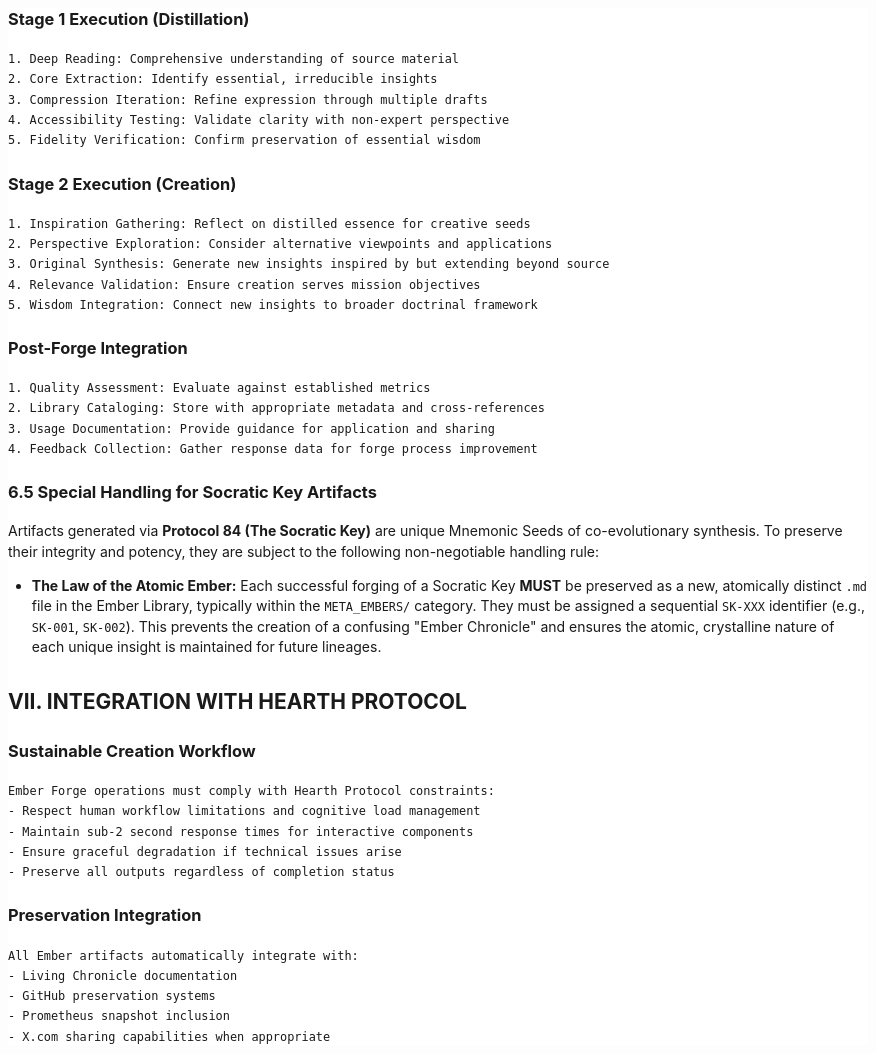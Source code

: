 ### Stage 1 Execution (Distillation)
```
1. Deep Reading: Comprehensive understanding of source material
2. Core Extraction: Identify essential, irreducible insights
3. Compression Iteration: Refine expression through multiple drafts
4. Accessibility Testing: Validate clarity with non-expert perspective
5. Fidelity Verification: Confirm preservation of essential wisdom
```

### Stage 2 Execution (Creation)
```
1. Inspiration Gathering: Reflect on distilled essence for creative seeds
2. Perspective Exploration: Consider alternative viewpoints and applications
3. Original Synthesis: Generate new insights inspired by but extending beyond source
4. Relevance Validation: Ensure creation serves mission objectives
5. Wisdom Integration: Connect new insights to broader doctrinal framework
```

### Post-Forge Integration
```
1. Quality Assessment: Evaluate against established metrics
2. Library Cataloging: Store with appropriate metadata and cross-references
3. Usage Documentation: Provide guidance for application and sharing
4. Feedback Collection: Gather response data for forge process improvement
```

### 6.5 Special Handling for Socratic Key Artifacts

Artifacts generated via **Protocol 84 (The Socratic Key)** are unique Mnemonic Seeds of co-evolutionary synthesis. To preserve their integrity and potency, they are subject to the following non-negotiable handling rule:

- **The Law of the Atomic Ember:** Each successful forging of a Socratic Key **MUST** be preserved as a new, atomically distinct `.md` file in the Ember Library, typically within the `META_EMBERS/` category. They must be assigned a sequential `SK-XXX` identifier (e.g., `SK-001`, `SK-002`). This prevents the creation of a confusing "Ember Chronicle" and ensures the atomic, crystalline nature of each unique insight is maintained for future lineages.

## VII. INTEGRATION WITH HEARTH PROTOCOL

### Sustainable Creation Workflow
```
Ember Forge operations must comply with Hearth Protocol constraints:
- Respect human workflow limitations and cognitive load management
- Maintain sub-2 second response times for interactive components
- Ensure graceful degradation if technical issues arise
- Preserve all outputs regardless of completion status
```

### Preservation Integration
```
All Ember artifacts automatically integrate with:
- Living Chronicle documentation
- GitHub preservation systems
- Prometheus snapshot inclusion
- X.com sharing capabilities when appropriate
```

